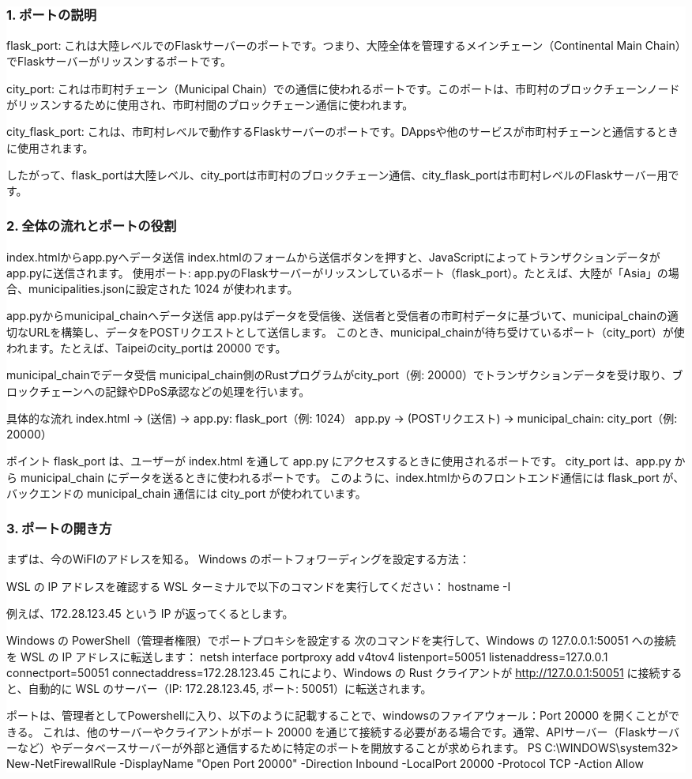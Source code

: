 ### 1. ポートの説明
flask_port: これは大陸レベルでのFlaskサーバーのポートです。つまり、大陸全体を管理するメインチェーン（Continental Main Chain）でFlaskサーバーがリッスンするポートです。

city_port: これは市町村チェーン（Municipal Chain）での通信に使われるポートです。このポートは、市町村のブロックチェーンノードがリッスンするために使用され、市町村間のブロックチェーン通信に使われます。

city_flask_port: これは、市町村レベルで動作するFlaskサーバーのポートです。DAppsや他のサービスが市町村チェーンと通信するときに使用されます。

したがって、flask_portは大陸レベル、city_portは市町村のブロックチェーン通信、city_flask_portは市町村レベルのFlaskサーバー用です。

### 2. 全体の流れとポートの役割
 index.htmlからapp.pyへデータ送信
index.htmlのフォームから送信ボタンを押すと、JavaScriptによってトランザクションデータがapp.pyに送信されます。
使用ポート: app.pyのFlaskサーバーがリッスンしているポート（flask_port）。たとえば、大陸が「Asia」の場合、municipalities.jsonに設定された 1024 が使われます。

 app.pyからmunicipal_chainへデータ送信
app.pyはデータを受信後、送信者と受信者の市町村データに基づいて、municipal_chainの適切なURLを構築し、データをPOSTリクエストとして送信します。
このとき、municipal_chainが待ち受けているポート（city_port）が使われます。たとえば、Taipeiのcity_portは 20000 です。

 municipal_chainでデータ受信
municipal_chain側のRustプログラムがcity_port（例: 20000）でトランザクションデータを受け取り、ブロックチェーンへの記録やDPoS承認などの処理を行います。

 具体的な流れ
index.html → (送信) → app.py: flask_port（例: 1024）
app.py → (POSTリクエスト) → municipal_chain: city_port（例: 20000）

 ポイント
flask_port は、ユーザーが index.html を通して app.py にアクセスするときに使用されるポートです。
city_port は、app.py から municipal_chain にデータを送るときに使われるポートです。
このように、index.htmlからのフロントエンド通信には flask_port が、バックエンドの municipal_chain 通信には city_port が使われています。

### 3. ポートの開き方
まずは、今のWiFIのアドレスを知る。
Windows のポートフォワーディングを設定する方法：

WSL の IP アドレスを確認する
WSL ターミナルで以下のコマンドを実行してください：
hostname -I

例えば、172.28.123.45 という IP が返ってくるとします。

Windows の PowerShell（管理者権限）でポートプロキシを設定する
次のコマンドを実行して、Windows の 127.0.0.1:50051 への接続を WSL の IP アドレスに転送します：
netsh interface portproxy add v4tov4 listenport=50051 listenaddress=127.0.0.1 connectport=50051 connectaddress=172.28.123.45
これにより、Windows の Rust クライアントが http://127.0.0.1:50051 に接続すると、自動的に WSL のサーバー（IP: 172.28.123.45, ポート: 50051）に転送されます。


ポートは、管理者としてPowershellに入り、以下のように記載することで、windowsのファイアウォール：Port 20000 を開くことができる。
これは、他のサーバーやクライアントがポート 20000 を通じて接続する必要がある場合です。通常、APIサーバー（Flaskサーバーなど）やデータベースサーバーが外部と通信するために特定のポートを開放することが求められます。
PS C:\WINDOWS\system32> New-NetFirewallRule -DisplayName "Open Port 20000" -Direction Inbound -LocalPort 20000 -Protocol TCP -Action Allow

